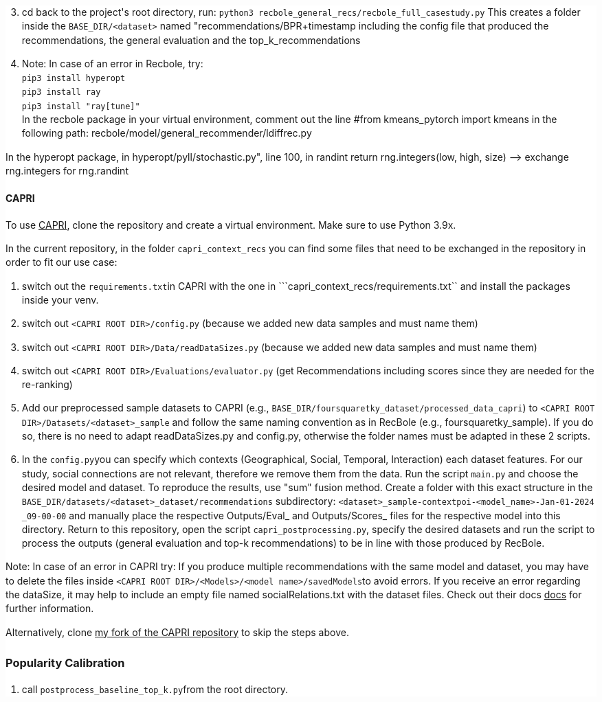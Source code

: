 3. cd back to the project's root directory, run: ```python3 recbole_general_recs/recbole_full_casestudy.py```
This creates a folder inside the ```BASE_DIR/<dataset>``` named "recommendations/BPR+timestamp including the config file that produced the recommendations, the general evaluation and the top_k_recommendations

4. Note: In case of an error in Recbole, try: \
```pip3 install hyperopt``` \
```pip3 install ray```  \
```pip3 install "ray[tune]"``` \
In the recbole package in your virtual environment, comment out the line #from kmeans_pytorch import kmeans in the following path: recbole/model/general_recommender/ldiffrec.py

In the hyperopt package, in hyperopt/pyll/stochastic.py", line 100, in randint
    return rng.integers(low, high, size) --> exchange rng.integers for rng.randint


#### CAPRI

To use [CAPRI](https://github.com/CapriRecSys/CAPRI), clone the repository and create a virtual environment. Make sure to use Python 3.9x. 

In the current repository, in the folder ```capri_context_recs``` you can find some files that need to be exchanged in the repository in order to fit our use case: 

1. switch out the ```requirements.txt```in CAPRI with the one in ```capri_context_recs/requirements.txt`` and install the packages inside your venv. 

2. switch out ```<CAPRI ROOT DIR>/config.py``` (because we added new data samples and must name them)
3. switch out ```<CAPRI ROOT DIR>/Data/readDataSizes.py``` (because we added new data samples and must name them)
4. switch out ```<CAPRI ROOT DIR>/Evaluations/evaluator.py``` (get Recommendations including scores since they are needed for the re-ranking)

5. Add our preprocessed sample datasets to CAPRI (e.g., ```BASE_DIR/foursquaretky_dataset/processed_data_capri```) to ```<CAPRI ROOT DIR>/Datasets/<dataset>_sample``` and follow the same naming convention as in RecBole (e.g., foursquaretky_sample). If you do so, there is no need to adapt readDataSizes.py and config.py, otherwise the folder names must be adapted in these 2 scripts. 

6. In the ```config.py```you can specify which contexts (Geographical, Social, Temporal, Interaction) each dataset features. For our study, social connections are not relevant, therefore we remove them from the data. Run the script ```main.py``` and choose the desired model and dataset. To reproduce the results, use "sum" fusion method. Create a folder with this exact structure in the ```BASE_DIR/datasets/<dataset>_dataset/recommendations``` subdirectory: ```<dataset>_sample-contextpoi-<model_name>-Jan-01-2024_09-00-00``` and manually place the respective Outputs/Eval_ and Outputs/Scores_ files for the respective model into this directory. Return to this repository, open the script ```capri_postprocessing.py```, specify the desired datasets and run the script to process the outputs (general evaluation and top-k recommendations) to be in line with those produced by RecBole.

Note: In case of an error in CAPRI try: If you produce multiple recommendations with the same model and dataset, you may have to delete the files inside ```<CAPRI ROOT DIR>/<Models>/<model name>/savedModels```to avoid errors. If you receive an error regarding the dataSize, it may help to include an empty file named socialRelations.txt with the dataset files. Check out their docs [docs](https://capri.readthedocs.io/en/latest/index.html) for further information.


Alternatively, clone [my fork of the CAPRI repository](https://github.com/andreafooo/CAPRI) to skip the steps above.  


### Popularity Calibration

1. call ```postprocess_baseline_top_k.py```from the root directory. 
```